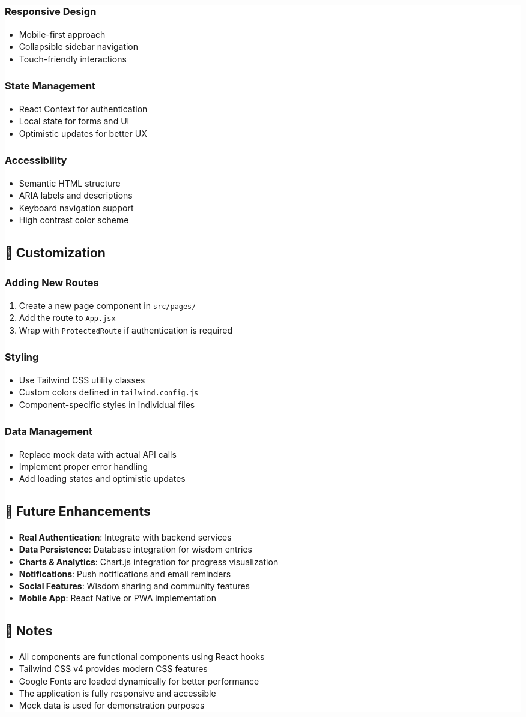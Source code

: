 ### Responsive Design

- Mobile-first approach
- Collapsible sidebar navigation
- Touch-friendly interactions

### State Management

- React Context for authentication
- Local state for forms and UI
- Optimistic updates for better UX

### Accessibility

- Semantic HTML structure
- ARIA labels and descriptions
- Keyboard navigation support
- High contrast color scheme

## 🔧 Customization

### Adding New Routes

1. Create a new page component in `src/pages/`
2. Add the route to `App.jsx`
3. Wrap with `ProtectedRoute` if authentication is required

### Styling

- Use Tailwind CSS utility classes
- Custom colors defined in `tailwind.config.js`
- Component-specific styles in individual files

### Data Management

- Replace mock data with actual API calls
- Implement proper error handling
- Add loading states and optimistic updates

## 🚧 Future Enhancements

- **Real Authentication**: Integrate with backend services
- **Data Persistence**: Database integration for wisdom entries
- **Charts & Analytics**: Chart.js integration for progress visualization
- **Notifications**: Push notifications and email reminders
- **Social Features**: Wisdom sharing and community features
- **Mobile App**: React Native or PWA implementation

## 📝 Notes

- All components are functional components using React hooks
- Tailwind CSS v4 provides modern CSS features
- Google Fonts are loaded dynamically for better performance
- The application is fully responsive and accessible
- Mock data is used for demonstration purposes
